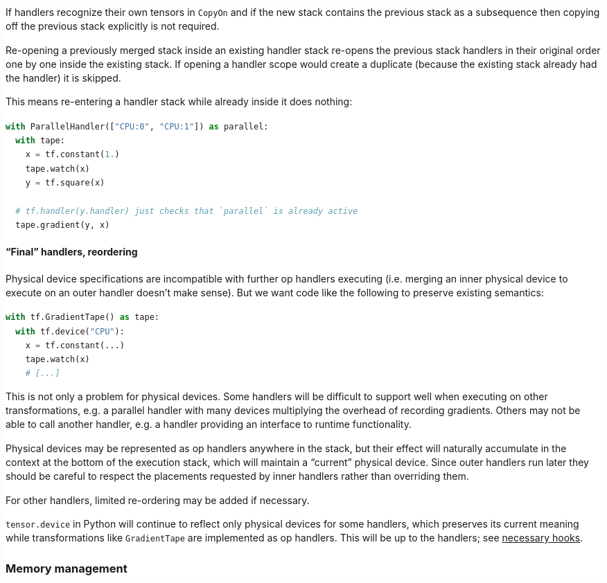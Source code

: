 If handlers recognize their own tensors in `CopyOn` and if the new stack contains the previous stack as a subsequence then copying off the previous stack explicitly is not required.

Re-opening a previously merged stack inside an existing handler stack re-opens the previous stack handlers in their original order one by one inside the existing stack. If opening a handler scope would create a duplicate (because the existing stack already had the handler) it is skipped.

This means re-entering a handler stack while already inside it does nothing:


```python
with ParallelHandler(["CPU:0", "CPU:1"]) as parallel:
  with tape:
    x = tf.constant(1.)
    tape.watch(x)
    y = tf.square(x)

  # tf.handler(y.handler) just checks that `parallel` is already active
  tape.gradient(y, x)
```



#### “Final” handlers, reordering

Physical device specifications are incompatible with further op handlers executing (i.e. merging an inner physical device to execute on an outer handler doesn’t make sense). But we want code like the following to preserve existing semantics:


```python
with tf.GradientTape() as tape:
  with tf.device("CPU"):
    x = tf.constant(...)
    tape.watch(x)
    # [...]
```


This is not only a problem for physical devices. Some handlers will be difficult to support well when executing on other transformations, e.g. a parallel handler with many devices multiplying the overhead of recording gradients. Others may not be able to call another handler, e.g. a handler providing an interface to runtime functionality.

Physical devices may be represented as op handlers anywhere in the stack, but their effect will naturally accumulate in the context at the bottom of the execution stack, which will maintain a “current” physical device. Since outer handlers run later they should be careful to respect the placements requested by inner handlers rather than overriding them.

For other handlers, limited re-ordering may be added if necessary.

`tensor.device` in Python will continue to reflect only physical devices for some handlers, which preserves its current meaning while transformations like `GradientTape` are implemented as op handlers. This will be up to the handlers; see [necessary hooks](#available-hooks).


### Memory management

